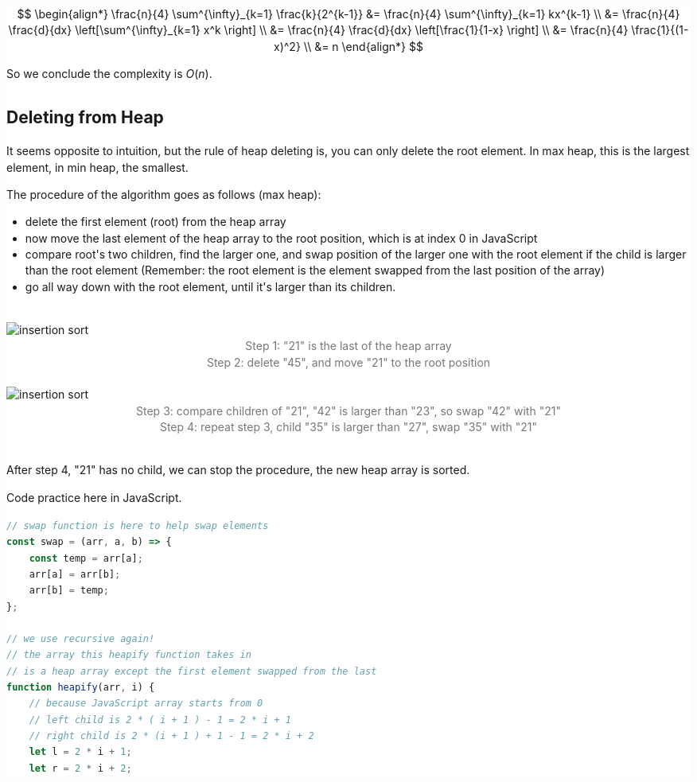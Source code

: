 $$
\begin{align*}
\frac{n}{4} \sum^{\infty}_{k=1} \frac{k}{2^{k-1}} &= \frac{n}{4} \sum^{\infty}_{k=1} kx^{k-1} \\
&= \frac{n}{4} \frac{d}{dx} \left[\sum^{\infty}_{k=1} x^k \right] \\
&= \frac{n}{4} \frac{d}{dx} \left[\frac{1}{1-x} \right] \\
&= \frac{n}{4} \frac{1}{(1-x)^2} \\
&= n
\end{align*}
$$

So we conclude the complexity is $O (n)$.

## Deleting from Heap

It seems opposite to intuition, but the rule of heap deleting is, you can only delete the root element. In max heap, this is the largest element, in min heap, the smallest.

The procedure of the algorithm goes as follows (max heap):

- delete the first element (root) from the heap array
- now move the last element of the heap array to the root position, which is at index 0 in JavaScript
- compare root's two children, find the larger one, and swap position of the larger one with the root element if the child is larger than the root element (Remember: the root element is the element swapped from the last position of the array)
- go all way down with the root element, until it's larger than its children.

<br>

<img style="display: inline-block; width: 100%; object-fit: cover;" src="https://lh3.googleusercontent.com/AjqdbpX0Po2EwlLfYuzkqWxD9tqpISHy3kKMTFHT_XZWmJRY82DZz7FbhSFRj6DNUoZjpgjTPoBvOygogOaMapRJzYDZdqBllrgURFIBuM1ZB1aL16l8dH2ytUbuu301XhUPLRHJIA=w2400" alt="insertion sort"/>
<div style="display: flex; align-items: flex-start; justify-content: center; font-size: 14px; color: #777;">Step 1: "21" is the last of the heap array</div>
<div style="display: flex; align-items: flex-start; justify-content: center; font-size: 14px; color: #777;">Step 2: delete "45", and move "21" to the root position</div>

<br>

<img style="display: inline-block; width: 100%; object-fit: cover;" src="https://lh3.googleusercontent.com/X5Uo8tmqD0gIzyeUm4kah93zWuk8yxVCLzUdCwoGKRUIWnhLZfEii8z8H2IqRCSDtLXsuDGKE-hq0-q6xhK55z4nsbSAHi-szEJk601wG_OFkg3Q8G82ZStfAbroBQMNgiJ3GgZrxg=w2400" alt="insertion sort"/>
<div style="display: flex; align-items: flex-start; justify-content: center; font-size: 14px; color: #777;">Step 3: compare children of "21", "42" is larger than "23", so swap "42" with "21"</div>
<div style="display: flex; align-items: flex-start; justify-content: center; font-size: 14px; color: #777;">Step 4: repeat step 3, child "35" is larger than "27", swap "35" with "21"</div>

<br>

After step 4, "21" has no child, we can stop the procedure, the new heap array is sorted.

Code practice here in JavaScript.

```js
// swap function is here to help swap elements
const swap = (arr, a, b) => {
	const temp = arr[a];
	arr[a] = arr[b];
	arr[b] = temp;
};

// we use recursive again!
// the array this heapify function takes in
// is a heap array except the first element swapped from the last
function heapify(arr, i) {
	// because JavaScript array starts from 0
	// left child is 2 * ( i + 1 ) - 1 = 2 * i + 1
	// right child is 2 * (i + 1 ) + 1 - 1 = 2 * i + 2
	let l = 2 * i + 1;
	let r = 2 * i + 2;

```